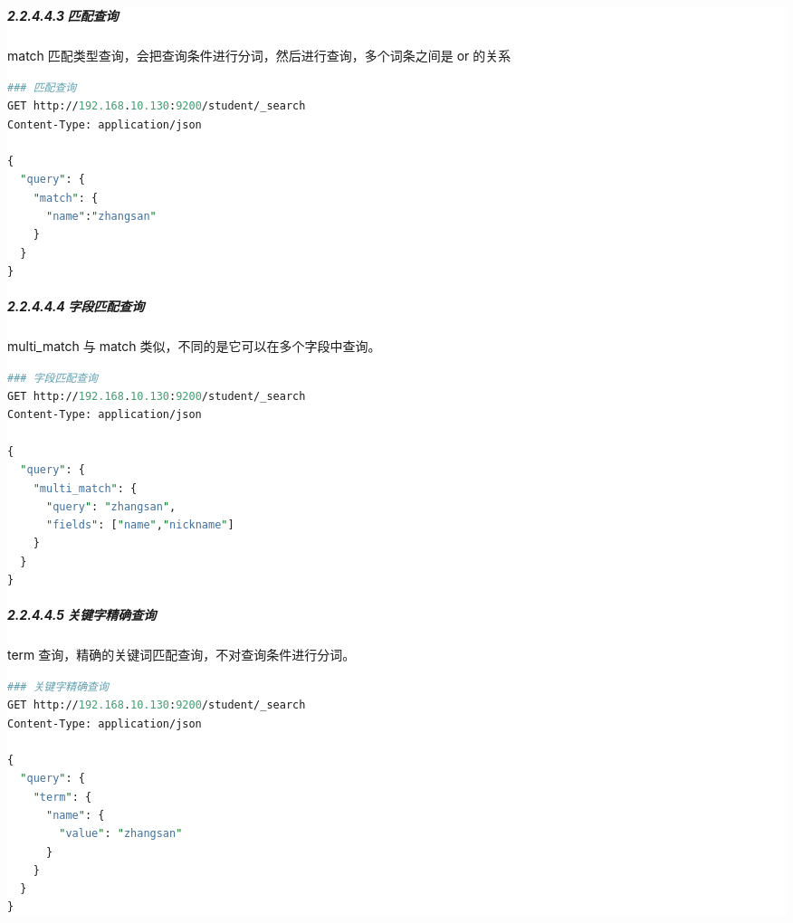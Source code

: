 
##### 2.2.4.4.3 **匹配查询**

match 匹配类型查询，会把查询条件进行分词，然后进行查询，多个词条之间是 or 的关系

```perl
### 匹配查询
GET http://192.168.10.130:9200/student/_search
Content-Type: application/json

{
  "query": {
    "match": {			
      "name":"zhangsan"	
    }
  }
}
```

##### 2.2.4.4.4 **字段匹配查询**

multi_match 与 match 类似，不同的是它可以在多个字段中查询。

```perl
### 字段匹配查询
GET http://192.168.10.130:9200/student/_search
Content-Type: application/json

{
  "query": {
    "multi_match": {
      "query": "zhangsan",
      "fields": ["name","nickname"]
    }
  }
}
```

##### 2.2.4.4.5 **关键字精确查询**

term 查询，精确的关键词匹配查询，不对查询条件进行分词。

```perl
### 关键字精确查询
GET http://192.168.10.130:9200/student/_search
Content-Type: application/json

{
  "query": {
    "term": {
      "name": {
        "value": "zhangsan"
      }
    }
  }
}
```
